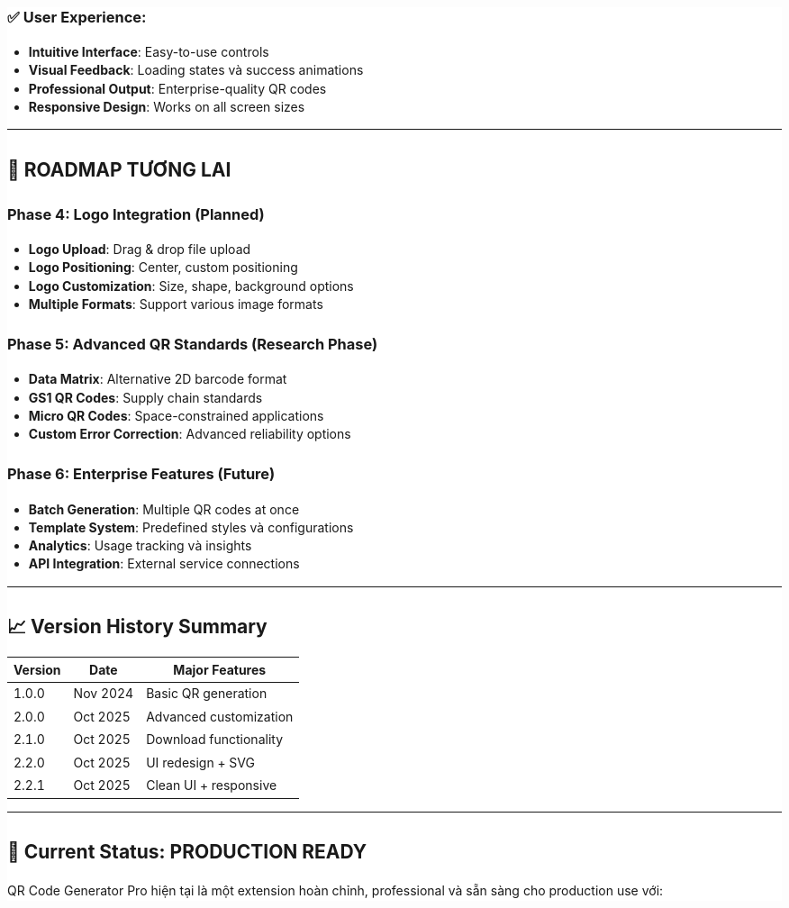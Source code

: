 ### ✅ User Experience:
- **Intuitive Interface**: Easy-to-use controls
- **Visual Feedback**: Loading states và success animations
- **Professional Output**: Enterprise-quality QR codes
- **Responsive Design**: Works on all screen sizes

---

## 🔮 ROADMAP TƯƠNG LAI

### Phase 4: Logo Integration (Planned)
- **Logo Upload**: Drag & drop file upload
- **Logo Positioning**: Center, custom positioning
- **Logo Customization**: Size, shape, background options
- **Multiple Formats**: Support various image formats

### Phase 5: Advanced QR Standards (Research Phase)
- **Data Matrix**: Alternative 2D barcode format
- **GS1 QR Codes**: Supply chain standards
- **Micro QR Codes**: Space-constrained applications
- **Custom Error Correction**: Advanced reliability options

### Phase 6: Enterprise Features (Future)
- **Batch Generation**: Multiple QR codes at once
- **Template System**: Predefined styles và configurations
- **Analytics**: Usage tracking và insights
- **API Integration**: External service connections

---

## 📈 Version History Summary

| Version | Date | Major Features |
|---------|------|----------------|
| 1.0.0 | Nov 2024 | Basic QR generation |
| 2.0.0 | Oct 2025 | Advanced customization |
| 2.1.0 | Oct 2025 | Download functionality |
| 2.2.0 | Oct 2025 | UI redesign + SVG |
| 2.2.1 | Oct 2025 | Clean UI + responsive |

---

## 🎯 Current Status: PRODUCTION READY

QR Code Generator Pro hiện tại là một extension hoàn chỉnh, professional và sẵn sàng cho production use với:
